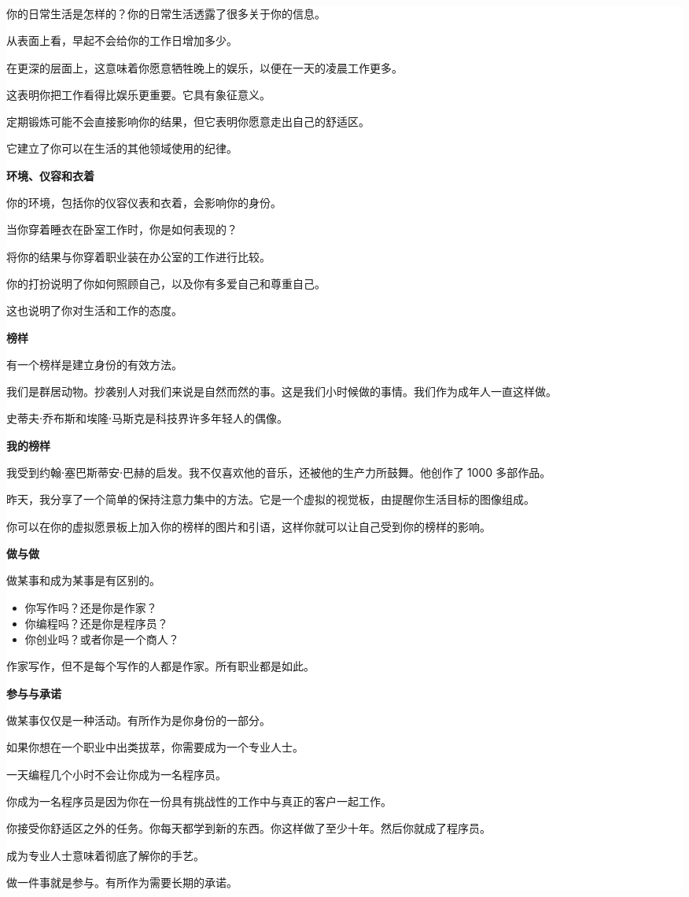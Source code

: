你的日常生活是怎样的？你的日常生活透露了很多关于你的信息。

从表面上看，早起不会给你的工作日增加多少。

在更深的层面上，这意味着你愿意牺牲晚上的娱乐，以便在一天的凌晨工作更多。

这表明你把工作看得比娱乐更重要。它具有象征意义。

定期锻炼可能不会直接影响你的结果，但它表明你愿意走出自己的舒适区。

它建立了你可以在生活的其他领域使用的纪律。

**环境、仪容和衣着**

你的环境，包括你的仪容仪表和衣着，会影响你的身份。

当你穿着睡衣在卧室工作时，你是如何表现的？

将你的结果与你穿着职业装在办公室的工作进行比较。

你的打扮说明了你如何照顾自己，以及你有多爱自己和尊重自己。

这也说明了你对生活和工作的态度。

**榜样**

有一个榜样是建立身份的有效方法。

我们是群居动物。抄袭别人对我们来说是自然而然的事。这是我们小时候做的事情。我们作为成年人一直这样做。

史蒂夫·乔布斯和埃隆·马斯克是科技界许多年轻人的偶像。

**我的榜样**

我受到约翰·塞巴斯蒂安·巴赫的启发。我不仅喜欢他的音乐，还被他的生产力所鼓舞。他创作了 1000 多部作品。

昨天，我分享了一个简单的保持注意力集中的方法。它是一个虚拟的视觉板，由提醒你生活目标的图像组成。

你可以在你的虚拟愿景板上加入你的榜样的图片和引语，这样你就可以让自己受到你的榜样的影响。

**做与做**

做某事和成为某事是有区别的。

*   你写作吗？还是你是作家？
*   你编程吗？还是你是程序员？
*   你创业吗？或者你是一个商人？

作家写作，但不是每个写作的人都是作家。所有职业都是如此。

**参与与承诺**

做某事仅仅是一种活动。有所作为是你身份的一部分。

如果你想在一个职业中出类拔萃，你需要成为一个专业人士。

一天编程几个小时不会让你成为一名程序员。

你成为一名程序员是因为你在一份具有挑战性的工作中与真正的客户一起工作。

你接受你舒适区之外的任务。你每天都学到新的东西。你这样做了至少十年。然后你就成了程序员。

成为专业人士意味着彻底了解你的手艺。

做一件事就是参与。有所作为需要长期的承诺。
